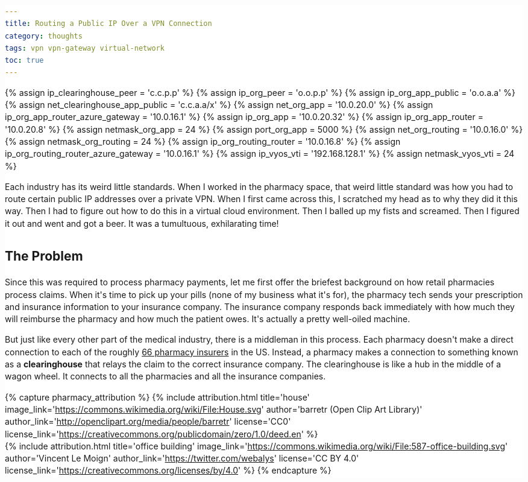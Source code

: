 ```yaml
---
title: Routing a Public IP Over a VPN Connection
category: thoughts
tags: vpn vpn-gateway virtual-network
toc: true
---
```

{% assign ip_clearinghouse_peer = 'c.c.p.p' %}
{% assign ip_org_peer = 'o.o.p.p' %}
{% assign ip_org_app_public = 'o.o.a.a' %}
{% assign net_clearinghouse_app_public = 'c.c.a.a/x' %}
{% assign net_org_app = '10.0.20.0' %}
{% assign ip_org_app_router_azure_gateway = '10.0.16.1' %}
{% assign ip_org_app = '10.0.20.32' %}
{% assign ip_org_app_router = '10.0.20.8' %}
{% assign netmask_org_app = 24 %}
{% assign port_org_app = 5000 %}
{% assign net_org_routing = '10.0.16.0' %}
{% assign netmask_org_routing = 24 %}
{% assign ip_org_routing_router = '10.0.16.8' %}
{% assign ip_org_routing_router_azure_gateway = '10.0.16.1' %}
{% assign ip_vyos_vti = '192.168.128.1' %}
{% assign netmask_vyos_vti = 24 %}

Each industry has its weird little standards. When I worked in the pharmacy space, that weird little standard was how you had to route certain public IP addresses over a private VPN. When I first came across this, I scratched my head as to why they did it this way. Then I had to figure out how to do this in a virtual cloud environment. Then I balled up my fists and screamed. Then I figured it out and went and got a beer. It was a tumultuous, exhilarating time!

## The Problem

Since this was required to process pharmacy payments, let me first offer the briefest background on how retail pharmacies process claims. When it's time to pick up your pills (none of my business what it's for), the pharmacy tech sends your prescription and insurance information to your insurance company. The insurance company responds back immediately with how much they will reimburse the pharmacy and how much the patient owes. It's actually a pretty well-oiled machine.

But just like every other part of the medical industry, there is a middleman in this process. Each pharmacy doesn't make a direct connection to each of the roughly [66 pharmacy insurers](https://content.naic.org/cipr-topics/pharmacy-benefit-managers) in the US. Instead, a pharmacy makes a connection to something known as a **clearinghouse** that relays the claim to the correct insurance company. The clearinghouse is like a hub in the middle of a wagon wheel. It connects to all the pharmacies and all the insurance companies.

{% capture pharmacy_attribution %}
{% include attribution.html title='house' image_link='https://commons.wikimedia.org/wiki/File:House.svg' author='barretr (Open Clip Art Library)' author_link='http://openclipart.org/media/people/barretr' license='CC0' license_link='https://creativecommons.org/publicdomain/zero/1.0/deed.en' %}<br />
{% include attribution.html title='office building' image_link='https://commons.wikimedia.org/wiki/File:587-office-building.svg' author='Vincent Le Moign' author_link='https://twitter.com/webalys' license='CC BY 4.0' license_link='https://creativecommons.org/licenses/by/4.0' %}
{% endcapture %}
